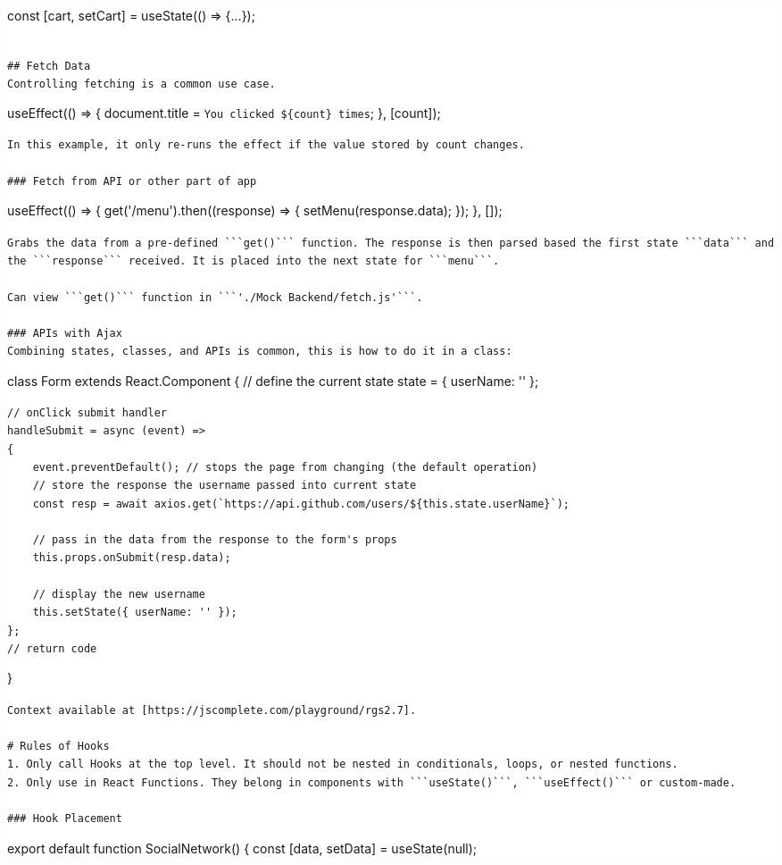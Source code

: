const [cart, setCart] = useState(() => {...});
```

## Fetch Data
Controlling fetching is a common use case.
```
useEffect(() => {
  document.title = `You clicked ${count} times`;
}, [count]);
```
In this example, it only re-runs the effect if the value stored by count changes.

### Fetch from API or other part of app
```
useEffect(() => {
    get('/menu').then((response) => {
      setMenu(response.data);
    }); }, []);
```
Grabs the data from a pre-defined ```get()``` function. The response is then parsed based the first state ```data``` and the ```response``` received. It is placed into the next state for ```menu```.

Can view ```get()``` function in ```'./Mock Backend/fetch.js'```.

### APIs with Ajax
Combining states, classes, and APIs is common, this is how to do it in a class:
```
class Form extends React.Component { 
    // define the current state
	state = { userName: '' };

    // onClick submit handler
	handleSubmit = async (event) => 
    {
        event.preventDefault(); // stops the page from changing (the default operation)
        // store the response the username passed into current state
        const resp = await axios.get(`https://api.github.com/users/${this.state.userName}`);

        // pass in the data from the response to the form's props
        this.props.onSubmit(resp.data);

        // display the new username
        this.setState({ userName: '' });
    };
    // return code
}
```
Context available at [https://jscomplete.com/playground/rgs2.7].

# Rules of Hooks
1. Only call Hooks at the top level. It should not be nested in conditionals, loops, or nested functions.
2. Only use in React Functions. They belong in components with ```useState()```, ```useEffect()``` or custom-made.

### Hook Placement
```
export default function SocialNetwork() 
{
  const [data, setData] = useState(null);
